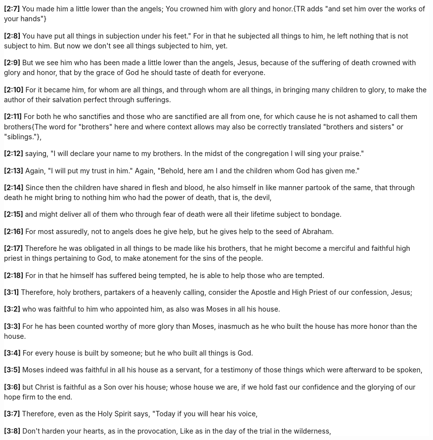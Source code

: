 **[2:7]** You made him a little lower than the angels; You crowned him with glory and honor.{TR adds "and set him over the works of your hands"}

**[2:8]** You have put all things in subjection under his feet." For in that he subjected all things to him, he left nothing that is not subject to him. But now we don't see all things subjected to him, yet.

**[2:9]** But we see him who has been made a little lower than the angels, Jesus, because of the suffering of death crowned with glory and honor, that by the grace of God he should taste of death for everyone.

**[2:10]** For it became him, for whom are all things, and through whom are all things, in bringing many children to glory, to make the author of their salvation perfect through sufferings.

**[2:11]** For both he who sanctifies and those who are sanctified are all from one, for which cause he is not ashamed to call them brothers{The word for "brothers" here and where context allows may also be correctly translated "brothers and sisters" or "siblings."},

**[2:12]** saying, "I will declare your name to my brothers. In the midst of the congregation I will sing your praise."

**[2:13]** Again, "I will put my trust in him." Again, "Behold, here am I and the children whom God has given me."

**[2:14]** Since then the children have shared in flesh and blood, he also himself in like manner partook of the same, that through death he might bring to nothing him who had the power of death, that is, the devil,

**[2:15]** and might deliver all of them who through fear of death were all their lifetime subject to bondage.

**[2:16]** For most assuredly, not to angels does he give help, but he gives help to the seed of Abraham.

**[2:17]** Therefore he was obligated in all things to be made like his brothers, that he might become a merciful and faithful high priest in things pertaining to God, to make atonement for the sins of the people.

**[2:18]** For in that he himself has suffered being tempted, he is able to help those who are tempted.

**[3:1]** Therefore, holy brothers, partakers of a heavenly calling, consider the Apostle and High Priest of our confession, Jesus;

**[3:2]** who was faithful to him who appointed him, as also was Moses in all his house.

**[3:3]** For he has been counted worthy of more glory than Moses, inasmuch as he who built the house has more honor than the house.

**[3:4]** For every house is built by someone; but he who built all things is God.

**[3:5]** Moses indeed was faithful in all his house as a servant, for a testimony of those things which were afterward to be spoken,

**[3:6]** but Christ is faithful as a Son over his house; whose house we are, if we hold fast our confidence and the glorying of our hope firm to the end.

**[3:7]** Therefore, even as the Holy Spirit says,  "Today if you will hear his voice,

**[3:8]** Don't harden your hearts, as in the provocation, Like as in the day of the trial in the wilderness,
